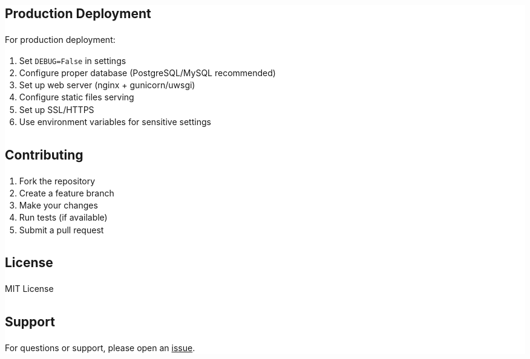 ## Production Deployment

For production deployment:

1. Set `DEBUG=False` in settings
2. Configure proper database (PostgreSQL/MySQL recommended)
3. Set up web server (nginx + gunicorn/uwsgi)
4. Configure static files serving
5. Set up SSL/HTTPS
6. Use environment variables for sensitive settings

## Contributing

1. Fork the repository
2. Create a feature branch
3. Make your changes
4. Run tests (if available)
5. Submit a pull request

## License

MIT License 

## Support

For questions or support, please open an [issue](../../issues).

